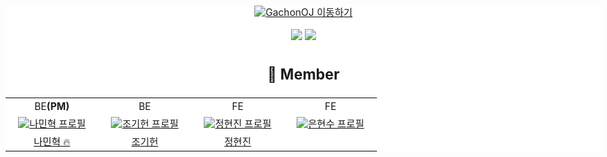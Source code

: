 

<div align="center">
<a href="http://cecloud.gachon.ac.kr:65001/">
<img width="100%" src="https://github.com/gcu-LastDance/GachonOJ-Backend/assets/112960401/975fc37e-ed23-4b15-968a-d06ca072ab94" alt="GachonOJ 이동하기"/>
</a>



[![](https://img.shields.io/badge/-gachonoj-important?style=flat&logo=airplayvideo&logoColor=white&labelColor=black&color=%233145FF)](http://cecloud.gachon.ac.kr:65001/)
[![](https://img.shields.io/badge/back_release-v1.0.0-critical?style=flat&logo=github&logoColor=balck&labelColor=black&color=white)
](https://github.com/gcu-LastDance/GachonOJ-Backend/releases)

## 👻 Member

<table>
<tr>
<td align="center">BE<strong>(PM)</strong></td>
<td align="center">BE</td>
<td align="center">FE</td>
<td align="center">FE</td>

</tr>
  <tr>
    <td align="center" width="120px">
      <a href="https://github.com/naminhyeok" target="_blank">
        <img src="https://github.com/gcu-LastDance/GachonOJ-Frontend/assets/109217208/7215db3f-c2c8-45bb-a8c7-dfd93c24482b" alt="나민혁 프로필" />
      </a>
    </td>
    <td align="center" width="120px">
      <a href="https://github.com/chogh824" target="_blank">
        <img src="https://github.com/gcu-LastDance/GachonOJ-Frontend/assets/109217208/ccf2ecab-4d59-4f2f-bced-f5789ad83b7f" alt="조기헌 프로필" />
      </a>
    </td>
    <td align="center" width="120px">
      <a href="https://github.com/11chyeonjin" target="_blank">
        <img src="https://github.com/gcu-LastDance/GachonOJ-Frontend/assets/109217208/130f32a2-887f-49d3-9fe4-a6b0b7a6b65f" alt="정현진 프로필" />
      </a>
    </td>
    <td align="center" width="120px">
      <a href="https://github.com/ehs208" target="_blank">
        <img src="https://github.com/gcu-LastDance/GachonOJ-Frontend/assets/109217208/588615b5-03bd-4787-a044-ad253ac7f860" alt="은현수 프로필" />
      </a>
    </td>
  </tr>
  <tr>
    <td align="center">
      <a href="https://github.com/naminhyeok" target="_blank">
        나민혁 🔥
      </a>
    </td>
     <td align="center">
      <a href="https://github.com/chogh824" target="_blank">
       조기헌
      </a>
    </td> 
     <td align="center">
      <a href="https://github.com/11chyeonjin" target="_blank">
       정현진
      </a>
       <td align="center">